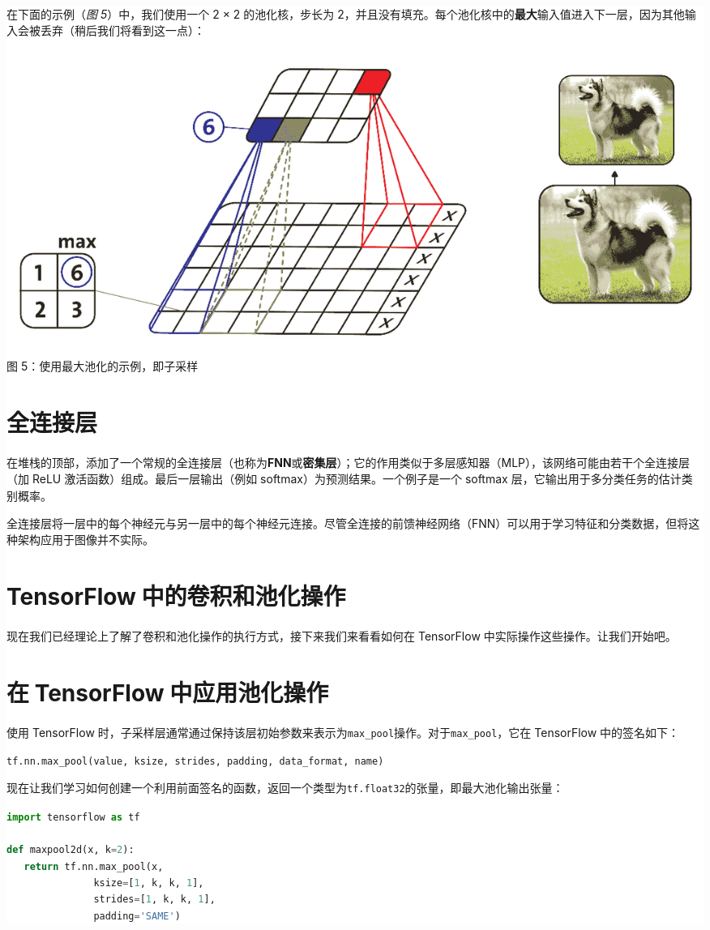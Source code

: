 在下面的示例（*图 5*）中，我们使用一个 2 × 2 的池化核，步长为 2，并且没有填充。每个池化核中的**最大**输入值进入下一层，因为其他输入会被丢弃（稍后我们将看到这一点）：

![](img/10a39cda-7b65-48aa-8ef5-1f412325d5c7.png)

图 5：使用最大池化的示例，即子采样

# 全连接层

在堆栈的顶部，添加了一个常规的全连接层（也称为**FNN**或**密集层**）；它的作用类似于多层感知器（MLP），该网络可能由若干个全连接层（加 ReLU 激活函数）组成。最后一层输出（例如 softmax）为预测结果。一个例子是一个 softmax 层，它输出用于多分类任务的估计类别概率。

全连接层将一层中的每个神经元与另一层中的每个神经元连接。尽管全连接的前馈神经网络（FNN）可以用于学习特征和分类数据，但将这种架构应用于图像并不实际。

# TensorFlow 中的卷积和池化操作

现在我们已经理论上了解了卷积和池化操作的执行方式，接下来我们来看看如何在 TensorFlow 中实际操作这些操作。让我们开始吧。

# 在 TensorFlow 中应用池化操作

使用 TensorFlow 时，子采样层通常通过保持该层初始参数来表示为`max_pool`操作。对于`max_pool`，它在 TensorFlow 中的签名如下：

```py
tf.nn.max_pool(value, ksize, strides, padding, data_format, name) 
```

现在让我们学习如何创建一个利用前面签名的函数，返回一个类型为`tf.float32`的张量，即最大池化输出张量：

```py
import tensorflow as tf

def maxpool2d(x, k=2): 
   return tf.nn.max_pool(x,  
               ksize=[1, k, k, 1],  
               strides=[1, k, k, 1],  
               padding='SAME') 
```
